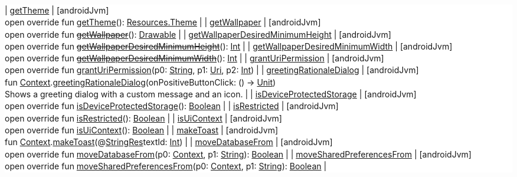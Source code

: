 | [getTheme](index.md#-1761986252%2FFunctions%2F-912451524) | [androidJvm]<br>open override fun [getTheme](index.md#-1761986252%2FFunctions%2F-912451524)(): [Resources.Theme](https://developer.android.com/reference/kotlin/android/content/res/Resources.Theme.html) |
| [getWallpaper](../../com.getir.patika.foodmap.ui/-main-activity/index.md#-721579237%2FFunctions%2F-912451524) | [androidJvm]<br>open override fun [~~getWallpaper~~](../../com.getir.patika.foodmap.ui/-main-activity/index.md#-721579237%2FFunctions%2F-912451524)(): [Drawable](https://developer.android.com/reference/kotlin/android/graphics/drawable/Drawable.html) |
| [getWallpaperDesiredMinimumHeight](../../com.getir.patika.foodmap.ui/-main-activity/index.md#-662155776%2FFunctions%2F-912451524) | [androidJvm]<br>open override fun [~~getWallpaperDesiredMinimumHeight~~](../../com.getir.patika.foodmap.ui/-main-activity/index.md#-662155776%2FFunctions%2F-912451524)(): [Int](https://kotlinlang.org/api/latest/jvm/stdlib/kotlin/-int/index.html) |
| [getWallpaperDesiredMinimumWidth](../../com.getir.patika.foodmap.ui/-main-activity/index.md#295343597%2FFunctions%2F-912451524) | [androidJvm]<br>open override fun [~~getWallpaperDesiredMinimumWidth~~](../../com.getir.patika.foodmap.ui/-main-activity/index.md#295343597%2FFunctions%2F-912451524)(): [Int](https://kotlinlang.org/api/latest/jvm/stdlib/kotlin/-int/index.html) |
| [grantUriPermission](../../com.getir.patika.foodmap.ui/-main-activity/index.md#715282874%2FFunctions%2F-912451524) | [androidJvm]<br>open override fun [grantUriPermission](../../com.getir.patika.foodmap.ui/-main-activity/index.md#715282874%2FFunctions%2F-912451524)(p0: [String](https://kotlinlang.org/api/latest/jvm/stdlib/kotlin/-string/index.html), p1: [Uri](https://developer.android.com/reference/kotlin/android/net/Uri.html), p2: [Int](https://kotlinlang.org/api/latest/jvm/stdlib/kotlin/-int/index.html)) |
| [greetingRationaleDialog](../../com.getir.patika.foodmap.ext/greeting-rationale-dialog.md) | [androidJvm]<br>fun [Context](https://developer.android.com/reference/kotlin/android/content/Context.html).[greetingRationaleDialog](../../com.getir.patika.foodmap.ext/greeting-rationale-dialog.md)(onPositiveButtonClick: () -&gt; [Unit](https://kotlinlang.org/api/latest/jvm/stdlib/kotlin/-unit/index.html))<br>Shows a greeting dialog with a custom message and an icon. |
| [isDeviceProtectedStorage](../../com.getir.patika.foodmap.ui/-main-activity/index.md#1565618010%2FFunctions%2F-912451524) | [androidJvm]<br>open override fun [isDeviceProtectedStorage](../../com.getir.patika.foodmap.ui/-main-activity/index.md#1565618010%2FFunctions%2F-912451524)(): [Boolean](https://kotlinlang.org/api/latest/jvm/stdlib/kotlin/-boolean/index.html) |
| [isRestricted](../../com.getir.patika.foodmap.ui/-main-activity/index.md#-1776278686%2FFunctions%2F-912451524) | [androidJvm]<br>open override fun [isRestricted](../../com.getir.patika.foodmap.ui/-main-activity/index.md#-1776278686%2FFunctions%2F-912451524)(): [Boolean](https://kotlinlang.org/api/latest/jvm/stdlib/kotlin/-boolean/index.html) |
| [isUiContext](../../com.getir.patika.foodmap.ui/-main-activity/index.md#2131014658%2FFunctions%2F-912451524) | [androidJvm]<br>open override fun [isUiContext](../../com.getir.patika.foodmap.ui/-main-activity/index.md#2131014658%2FFunctions%2F-912451524)(): [Boolean](https://kotlinlang.org/api/latest/jvm/stdlib/kotlin/-boolean/index.html) |
| [makeToast](../../com.getir.patika.foodmap.ext/make-toast.md) | [androidJvm]<br>fun [Context](https://developer.android.com/reference/kotlin/android/content/Context.html).[makeToast](../../com.getir.patika.foodmap.ext/make-toast.md)(@[StringRes](https://developer.android.com/reference/kotlin/androidx/annotation/StringRes.html)textId: [Int](https://kotlinlang.org/api/latest/jvm/stdlib/kotlin/-int/index.html)) |
| [moveDatabaseFrom](../../com.getir.patika.foodmap.ui/-main-activity/index.md#-1531556325%2FFunctions%2F-912451524) | [androidJvm]<br>open override fun [moveDatabaseFrom](../../com.getir.patika.foodmap.ui/-main-activity/index.md#-1531556325%2FFunctions%2F-912451524)(p0: [Context](https://developer.android.com/reference/kotlin/android/content/Context.html), p1: [String](https://kotlinlang.org/api/latest/jvm/stdlib/kotlin/-string/index.html)): [Boolean](https://kotlinlang.org/api/latest/jvm/stdlib/kotlin/-boolean/index.html) |
| [moveSharedPreferencesFrom](../../com.getir.patika.foodmap.ui/-main-activity/index.md#-336755131%2FFunctions%2F-912451524) | [androidJvm]<br>open override fun [moveSharedPreferencesFrom](../../com.getir.patika.foodmap.ui/-main-activity/index.md#-336755131%2FFunctions%2F-912451524)(p0: [Context](https://developer.android.com/reference/kotlin/android/content/Context.html), p1: [String](https://kotlinlang.org/api/latest/jvm/stdlib/kotlin/-string/index.html)): [Boolean](https://kotlinlang.org/api/latest/jvm/stdlib/kotlin/-boolean/index.html) |